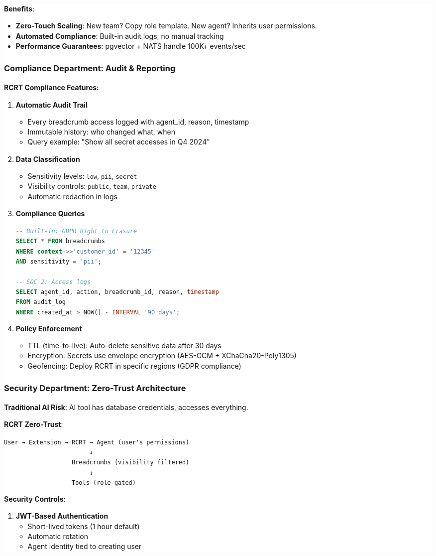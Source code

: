 **Benefits**:
- **Zero-Touch Scaling**: New team? Copy role template. New agent? Inherits user permissions.
- **Automated Compliance**: Built-in audit logs, no manual tracking
- **Performance Guarantees**: pgvector + NATS handle 100K+ events/sec

### Compliance Department: Audit & Reporting

**RCRT Compliance Features:**

1. **Automatic Audit Trail**
   - Every breadcrumb access logged with agent_id, reason, timestamp
   - Immutable history: who changed what, when
   - Query example: "Show all secret accesses in Q4 2024"

2. **Data Classification**
   - Sensitivity levels: `low`, `pii`, `secret`
   - Visibility controls: `public`, `team`, `private`
   - Automatic redaction in logs

3. **Compliance Queries**
   ```sql
   -- Built-in: GDPR Right to Erasure
   SELECT * FROM breadcrumbs 
   WHERE context->>'customer_id' = '12345' 
   AND sensitivity = 'pii';
   
   -- SOC 2: Access logs
   SELECT agent_id, action, breadcrumb_id, reason, timestamp
   FROM audit_log
   WHERE created_at > NOW() - INTERVAL '90 days';
   ```

4. **Policy Enforcement**
   - TTL (time-to-live): Auto-delete sensitive data after 30 days
   - Encryption: Secrets use envelope encryption (AES-GCM + XChaCha20-Poly1305)
   - Geofencing: Deploy RCRT in specific regions (GDPR compliance)

### Security Department: Zero-Trust Architecture

**Traditional AI Risk**: AI tool has database credentials, accesses everything.

**RCRT Zero-Trust**:

```
User → Extension → RCRT → Agent (user's permissions)
                        ↓
                   Breadcrumbs (visibility filtered)
                        ↓
                   Tools (role-gated)
```

**Security Controls**:

1. **JWT-Based Authentication**
   - Short-lived tokens (1 hour default)
   - Automatic rotation
   - Agent identity tied to creating user
